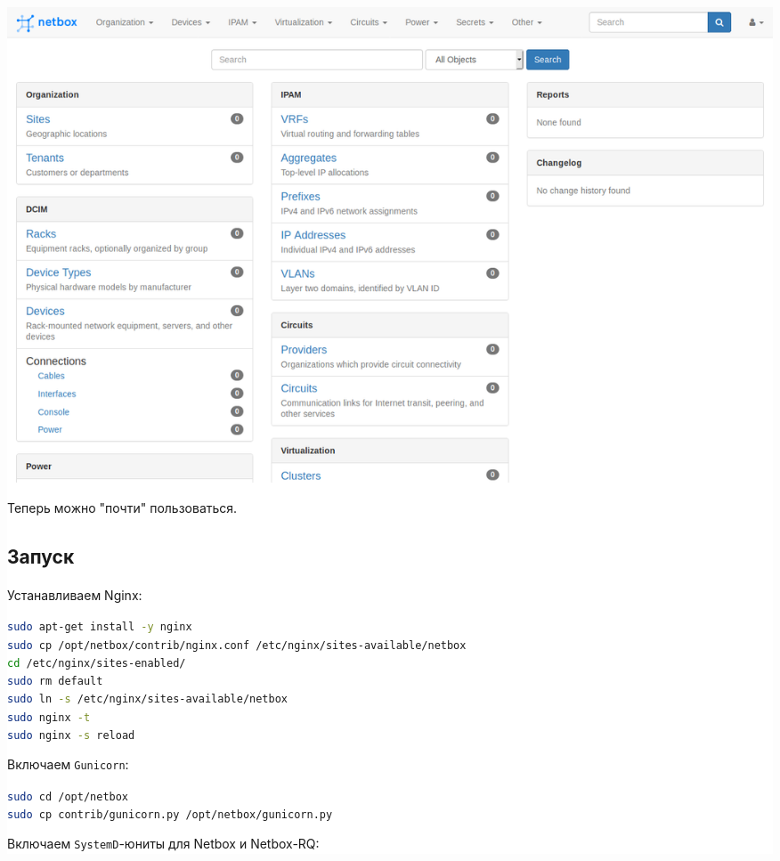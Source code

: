 ![NetBox UI для администратора](img/netbox_ui_admin.png)

Теперь можно "почти" пользоваться.

## Запуск

Устанавливаем Nginx:

```bash
sudo apt-get install -y nginx
sudo cp /opt/netbox/contrib/nginx.conf /etc/nginx/sites-available/netbox
cd /etc/nginx/sites-enabled/
sudo rm default
sudo ln -s /etc/nginx/sites-available/netbox
sudo nginx -t
sudo nginx -s reload
```

Включаем `Gunicorn`:

```bash
sudo cd /opt/netbox
sudo cp contrib/gunicorn.py /opt/netbox/gunicorn.py
```

Включаем `SystemD`-юниты для Netbox и Netbox-RQ:

